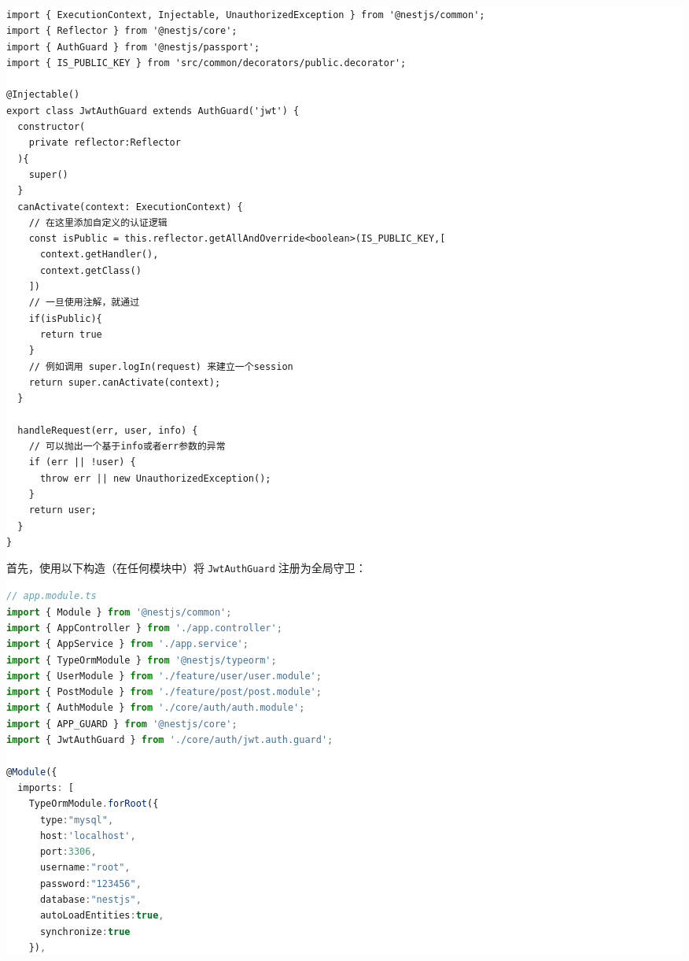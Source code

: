 ```
import { ExecutionContext, Injectable, UnauthorizedException } from '@nestjs/common';
import { Reflector } from '@nestjs/core';
import { AuthGuard } from '@nestjs/passport';
import { IS_PUBLIC_KEY } from 'src/common/decorators/public.decorator';

@Injectable()
export class JwtAuthGuard extends AuthGuard('jwt') {
  constructor(
    private reflector:Reflector
  ){
    super()
  }
  canActivate(context: ExecutionContext) {
    // 在这里添加自定义的认证逻辑
    const isPublic = this.reflector.getAllAndOverride<boolean>(IS_PUBLIC_KEY,[
      context.getHandler(),
      context.getClass()
    ])
    // 一旦使用注解，就通过
    if(isPublic){
      return true
    }
    // 例如调用 super.logIn(request) 来建立一个session
    return super.canActivate(context);
  }

  handleRequest(err, user, info) {
    // 可以抛出一个基于info或者err参数的异常
    if (err || !user) {
      throw err || new UnauthorizedException();
    }
    return user;
  }
}

```



首先，使用以下构造（在任何模块中）将 `JwtAuthGuard` 注册为全局守卫：

```typescript
// app.module.ts
import { Module } from '@nestjs/common';
import { AppController } from './app.controller';
import { AppService } from './app.service';
import { TypeOrmModule } from '@nestjs/typeorm';
import { UserModule } from './feature/user/user.module';
import { PostModule } from './feature/post/post.module';
import { AuthModule } from './core/auth/auth.module';
import { APP_GUARD } from '@nestjs/core';
import { JwtAuthGuard } from './core/auth/jwt.auth.guard';

@Module({
  imports: [
    TypeOrmModule.forRoot({
      type:"mysql",
      host:'localhost',
      port:3306,
      username:"root",
      password:"123456",
      database:"nestjs",
      autoLoadEntities:true,
      synchronize:true
    }),
```